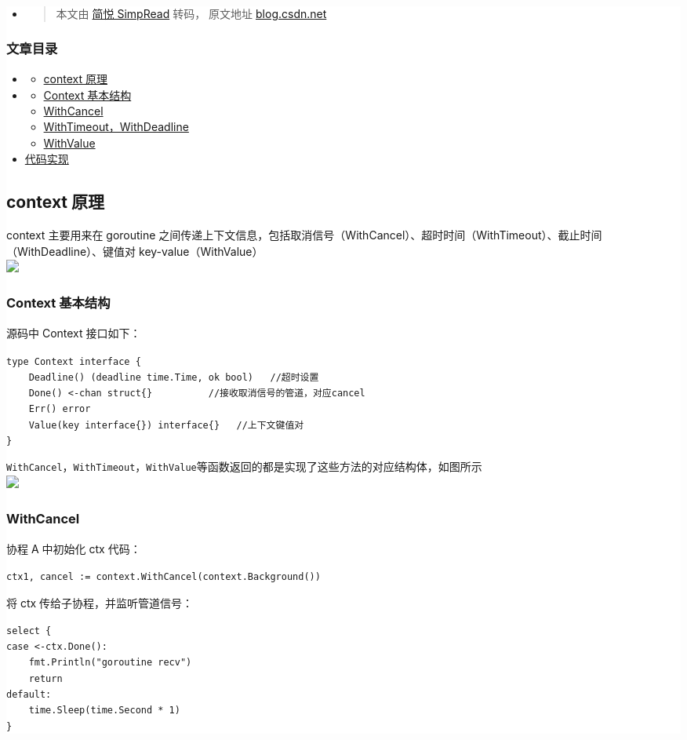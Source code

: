 - > 本文由 [简悦 SimpRead](http://ksria.com/simpread/) 转码， 原文地址 [blog.csdn.net](https://blog.csdn.net/qq_24447809/article/details/123902722)
### 文章目录

*   *   [context 原理](#context_1)
  *   *   [Context 基本结构](#Context_4)
      *   [WithCancel](#WithCancel_17)
      *   [WithTimeout，WithDeadline](#WithTimeoutWithDeadline_112)
      *   [WithValue](#WithValue_151)
  *   [代码实现](#_193)

context 原理
----------

context 主要用来在 goroutine 之间传递上下文信息，包括取消信号（WithCancel）、超时时间（WithTimeout）、截止时间（WithDeadline）、键值对 key-value（WithValue）  
![](https://img-blog.csdnimg.cn/caacbfbc4371474e884f0c11ea7ea4eb.png?x-oss-process=image/watermark,type_d3F5LXplbmhlaQ,shadow_50,text_Q1NETiBATXIu56a-,size_20,color_FFFFFF,t_70,g_se,x_16)
### Context 基本结构

源码中 Context 接口如下：

```
type Context interface {
	Deadline() (deadline time.Time, ok bool)   //超时设置
	Done() <-chan struct{}			//接收取消信号的管道，对应cancel
	Err() error                 
	Value(key interface{}) interface{}   //上下文键值对
}

```

`WithCancel`，`WithTimeout`，`WithValue`等函数返回的都是实现了这些方法的对应结构体，如图所示  
![](https://img-blog.csdnimg.cn/80797172de184393afca012172c1c5e8.png?x-oss-process=image/watermark,type_d3F5LXplbmhlaQ,shadow_50,text_Q1NETiBATXIu56a-,size_20,color_FFFFFF,t_70,g_se,x_16)
### WithCancel

协程 A 中初始化 ctx 代码：

```
ctx1, cancel := context.WithCancel(context.Background())

```

将 ctx 传给子协程，并监听管道信号：

```
select {
case <-ctx.Done():
	fmt.Println("goroutine recv")
	return
default:
	time.Sleep(time.Second * 1)
}

```
